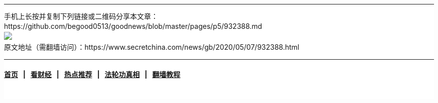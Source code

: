 <hr/>
手机上长按并复制下列链接或二维码分享本文章：<br/>
https://github.com/begood0513/goodnews/blob/master/pages/p5/932388.md <br/>
<a href='https://github.com/begood0513/goodnews/blob/master/pages/p5/932388.md'><img src='https://github.com/begood0513/goodnews/blob/master/pages/p5/932388.md.png'/></a> <br/>
原文地址（需翻墙访问）：https://www.secretchina.com/news/gb/2020/05/07/932388.html


------------------------
#### [首页](../../README.md)  &nbsp;&nbsp;|&nbsp;&nbsp; [看财经](../../indexes/S看财经.md)   &nbsp;&nbsp;|&nbsp;&nbsp; [热点推荐](../../indexes/热点推荐.md)  &nbsp;&nbsp;|&nbsp;&nbsp; [法轮功真相](../../../../../basic/blob/master/README.md) &nbsp;&nbsp;|&nbsp;&nbsp; [翻墙教程](https://github.com/gfw-breaker/guides/blob/master/README.md)


<img src='http://gfw-breaker.win/goodnews/pages/p5/932388.md' width='0px' height='0px'/>